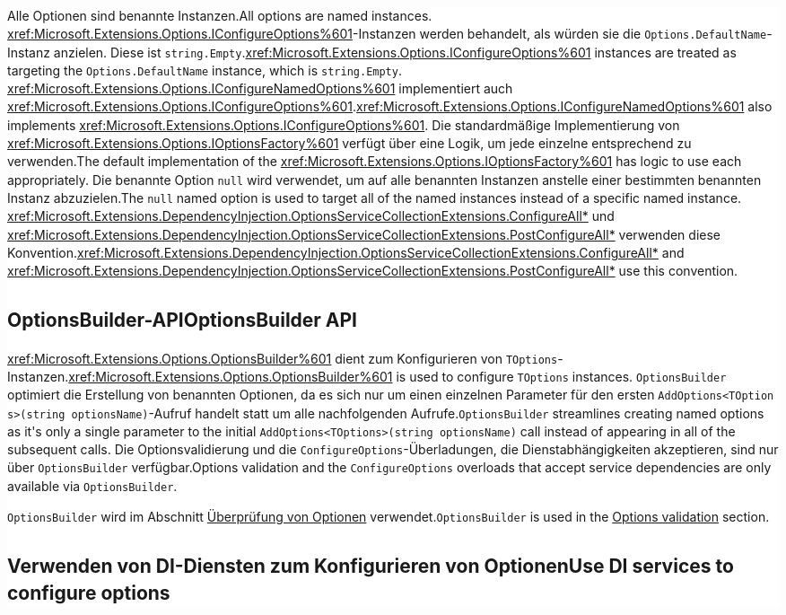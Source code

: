 <span data-ttu-id="3d8b5-164">Alle Optionen sind benannte Instanzen.</span><span class="sxs-lookup"><span data-stu-id="3d8b5-164">All options are named instances.</span></span> <span data-ttu-id="3d8b5-165"><xref:Microsoft.Extensions.Options.IConfigureOptions%601>-Instanzen werden behandelt, als würden sie die `Options.DefaultName`-Instanz anzielen. Diese ist `string.Empty`.</span><span class="sxs-lookup"><span data-stu-id="3d8b5-165"><xref:Microsoft.Extensions.Options.IConfigureOptions%601> instances are treated as targeting the `Options.DefaultName` instance, which is `string.Empty`.</span></span> <span data-ttu-id="3d8b5-166"><xref:Microsoft.Extensions.Options.IConfigureNamedOptions%601> implementiert auch <xref:Microsoft.Extensions.Options.IConfigureOptions%601>.</span><span class="sxs-lookup"><span data-stu-id="3d8b5-166"><xref:Microsoft.Extensions.Options.IConfigureNamedOptions%601> also implements <xref:Microsoft.Extensions.Options.IConfigureOptions%601>.</span></span> <span data-ttu-id="3d8b5-167">Die standardmäßige Implementierung von <xref:Microsoft.Extensions.Options.IOptionsFactory%601> verfügt über eine Logik, um jede einzelne entsprechend zu verwenden.</span><span class="sxs-lookup"><span data-stu-id="3d8b5-167">The default implementation of the <xref:Microsoft.Extensions.Options.IOptionsFactory%601> has logic to use each appropriately.</span></span> <span data-ttu-id="3d8b5-168">Die benannte Option `null` wird verwendet, um auf alle benannten Instanzen anstelle einer bestimmten benannten Instanz abzuzielen.</span><span class="sxs-lookup"><span data-stu-id="3d8b5-168">The `null` named option is used to target all of the named instances instead of a specific named instance.</span></span> <span data-ttu-id="3d8b5-169"><xref:Microsoft.Extensions.DependencyInjection.OptionsServiceCollectionExtensions.ConfigureAll*> und <xref:Microsoft.Extensions.DependencyInjection.OptionsServiceCollectionExtensions.PostConfigureAll*> verwenden diese Konvention.</span><span class="sxs-lookup"><span data-stu-id="3d8b5-169"><xref:Microsoft.Extensions.DependencyInjection.OptionsServiceCollectionExtensions.ConfigureAll*> and <xref:Microsoft.Extensions.DependencyInjection.OptionsServiceCollectionExtensions.PostConfigureAll*> use this convention.</span></span>

## <a name="optionsbuilder-api"></a><span data-ttu-id="3d8b5-170">OptionsBuilder-API</span><span class="sxs-lookup"><span data-stu-id="3d8b5-170">OptionsBuilder API</span></span>

<span data-ttu-id="3d8b5-171"><xref:Microsoft.Extensions.Options.OptionsBuilder%601> dient zum Konfigurieren von `TOptions`-Instanzen.</span><span class="sxs-lookup"><span data-stu-id="3d8b5-171"><xref:Microsoft.Extensions.Options.OptionsBuilder%601> is used to configure `TOptions` instances.</span></span> <span data-ttu-id="3d8b5-172">`OptionsBuilder` optimiert die Erstellung von benannten Optionen, da es sich nur um einen einzelnen Parameter für den ersten `AddOptions<TOptions>(string optionsName)`-Aufruf handelt statt um alle nachfolgenden Aufrufe.</span><span class="sxs-lookup"><span data-stu-id="3d8b5-172">`OptionsBuilder` streamlines creating named options as it's only a single parameter to the initial `AddOptions<TOptions>(string optionsName)` call instead of appearing in all of the subsequent calls.</span></span> <span data-ttu-id="3d8b5-173">Die Optionsvalidierung und die `ConfigureOptions`-Überladungen, die Dienstabhängigkeiten akzeptieren, sind nur über `OptionsBuilder` verfügbar.</span><span class="sxs-lookup"><span data-stu-id="3d8b5-173">Options validation and the `ConfigureOptions` overloads that accept service dependencies are only available via `OptionsBuilder`.</span></span>

<span data-ttu-id="3d8b5-174">`OptionsBuilder` wird im Abschnitt [Überprüfung von Optionen](#val) verwendet.</span><span class="sxs-lookup"><span data-stu-id="3d8b5-174">`OptionsBuilder` is used in the [Options validation](#val) section.</span></span>

## <a name="use-di-services-to-configure-options"></a><span data-ttu-id="3d8b5-175">Verwenden von DI-Diensten zum Konfigurieren von Optionen</span><span class="sxs-lookup"><span data-stu-id="3d8b5-175">Use DI services to configure options</span></span>
